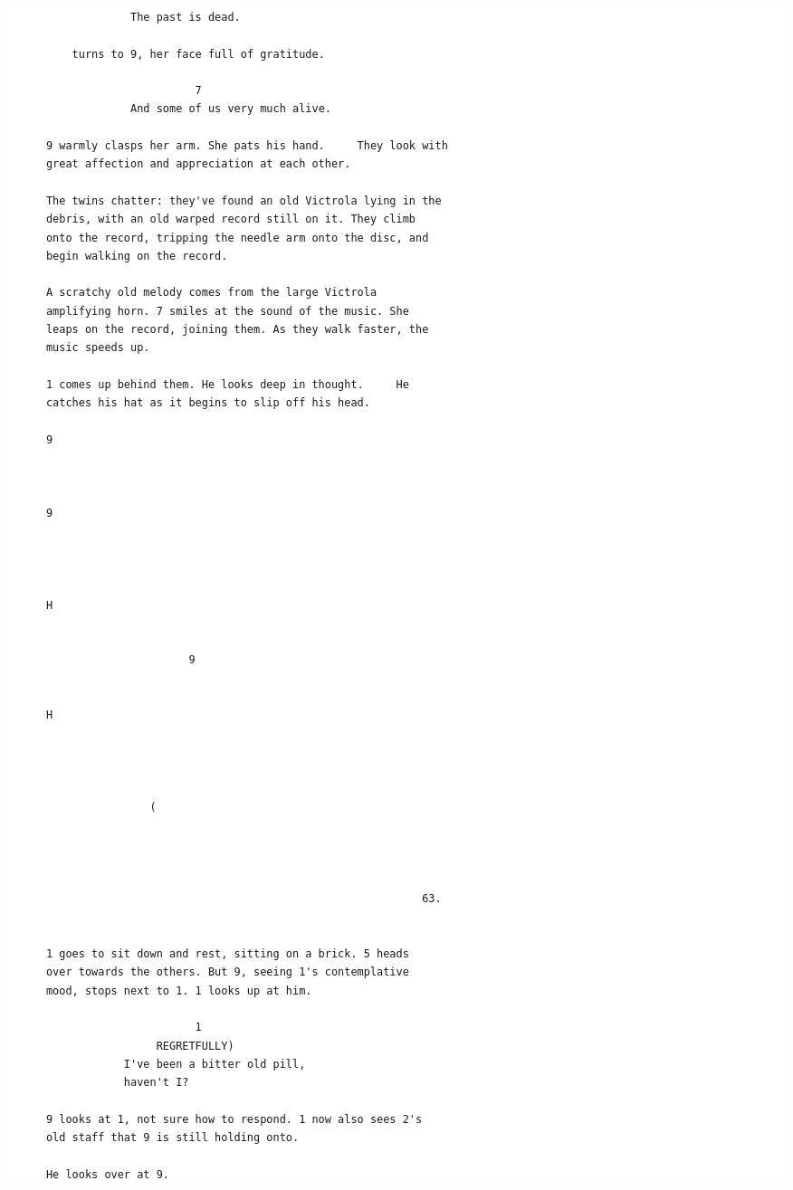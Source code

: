          
                       The past is dead.
          
              turns to 9, her face full of gratitude.
          
                                 7
                       And some of us very much alive.
          
          9 warmly clasps her arm. She pats his hand.     They look with
          great affection and appreciation at each other.
          
          The twins chatter: they've found an old Victrola lying in the
          debris, with an old warped record still on it. They climb
          onto the record, tripping the needle arm onto the disc, and
          begin walking on the record.
          
          A scratchy old melody comes from the large Victrola
          amplifying horn. 7 smiles at the sound of the music. She
          leaps on the record, joining them. As they walk faster, the
          music speeds up.
          
          1 comes up behind them. He looks deep in thought.     He
          catches his hat as it begins to slip off his head.
          
          9
          
          
          
          9
          
          
          
          
          H
          
          
                                9
          
          
          H
          
          
          
          
                          (
          
          
          
          
                                                                    63.
          
          
          1 goes to sit down and rest, sitting on a brick. 5 heads
          over towards the others. But 9, seeing 1's contemplative
          mood, stops next to 1. 1 looks up at him.
          
                                 1
                           REGRETFULLY)
                      I've been a bitter old pill,
                      haven't I?
          
          9 looks at 1, not sure how to respond. 1 now also sees 2's
          old staff that 9 is still holding onto.
          
          He looks over at 9.
          